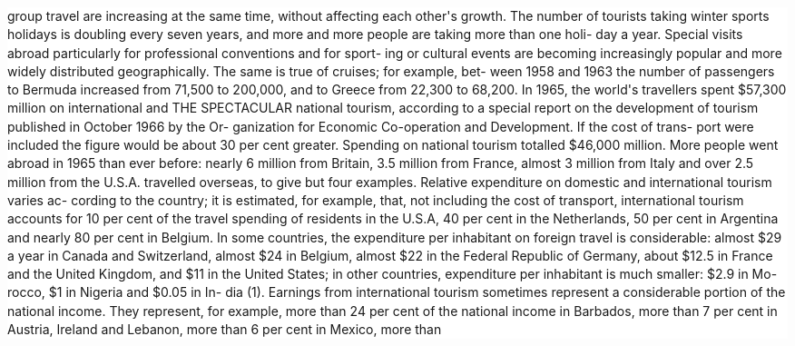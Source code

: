 group travel are increasing at the same 
time, without affecting each other's 
growth. The number of tourists taking 
winter sports holidays is doubling 
every seven years, and more and more 
people are taking more than one holi- 
day a year. 
Special visits abroad particularly for 
professional conventions and for sport- 
ing or cultural events are becoming 
increasingly popular and more widely 
distributed geographically. The same 
is true of cruises; for example, bet- 
ween 1958 and 1963 the number of 
passengers to Bermuda increased from 
71,500 to 200,000, and to Greece from 
22,300 to 68,200. 
In 1965, the world's travellers spent 
$57,300 million on international and 
THE SPECTACULAR 
national tourism, according to a special 
report on the development of tourism 
published in October 1966 by the Or- 
ganization for Economic Co-operation 
and Development. If the cost of trans- 
port were included the figure would be 
about 30 per cent greater. Spending 
on national tourism totalled $46,000 
million. 
More people went abroad in 1965 
than ever before: nearly 6 million from 
Britain, 3.5 million from France, almost 
3 million from Italy and over 2.5 million 
from the U.S.A. travelled overseas, to 
give but four examples. 
Relative expenditure on domestic 
and international tourism varies ac- 
cording to the country; it is estimated, 
for example, that, not including the 
cost of transport, international tourism 
accounts for 10 per cent of the travel 
spending of residents in the U.S.A, 
40 per cent in the Netherlands, 50 per 
cent in Argentina and nearly 80 per 
cent in Belgium. In some countries, 
the expenditure per inhabitant on 
foreign travel is considerable: almost 
$29 a year in Canada and Switzerland, 
almost $24 in Belgium, almost $22 in 
the Federal Republic of Germany, 
about $12.5 in France and the United 
Kingdom, and $11 in the United States; 
in other countries, expenditure per 
inhabitant is much smaller: $2.9 in Mo- 
rocco, $1 in Nigeria and $0.05 in In- 
dia (1). 
Earnings from international tourism 
sometimes represent a considerable 
portion of the national income. They 
represent, for example, more than 
24 per cent of the national income in 
Barbados, more than 7 per cent in 
Austria, Ireland and Lebanon, more 
than 6 per cent in Mexico, more than 